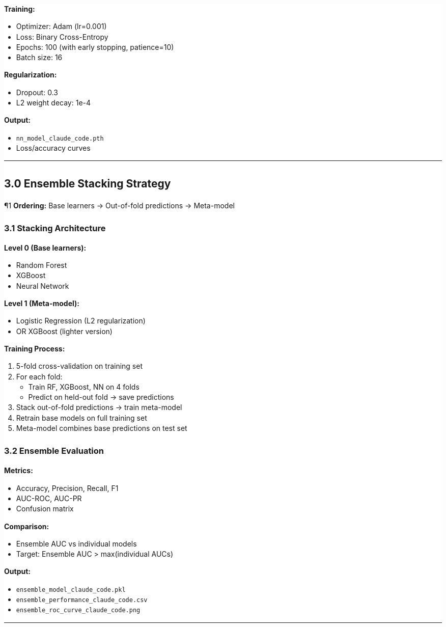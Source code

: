 **Training:**
- Optimizer: Adam (lr=0.001)
- Loss: Binary Cross-Entropy
- Epochs: 100 (with early stopping, patience=10)
- Batch size: 16

**Regularization:**
- Dropout: 0.3
- L2 weight decay: 1e-4

**Output:**
- `nn_model_claude_code.pth`
- Loss/accuracy curves

---

## 3.0 Ensemble Stacking Strategy

¶1 **Ordering:** Base learners → Out-of-fold predictions → Meta-model

### 3.1 Stacking Architecture

**Level 0 (Base learners):**
- Random Forest
- XGBoost
- Neural Network

**Level 1 (Meta-model):**
- Logistic Regression (L2 regularization)
- OR XGBoost (lighter version)

**Training Process:**
1. 5-fold cross-validation on training set
2. For each fold:
   - Train RF, XGBoost, NN on 4 folds
   - Predict on held-out fold → save predictions
3. Stack out-of-fold predictions → train meta-model
4. Retrain base models on full training set
5. Meta-model combines base predictions on test set

### 3.2 Ensemble Evaluation

**Metrics:**
- Accuracy, Precision, Recall, F1
- AUC-ROC, AUC-PR
- Confusion matrix

**Comparison:**
- Ensemble AUC vs individual models
- Target: Ensemble AUC > max(individual AUCs)

**Output:**
- `ensemble_model_claude_code.pkl`
- `ensemble_performance_claude_code.csv`
- `ensemble_roc_curve_claude_code.png`

---